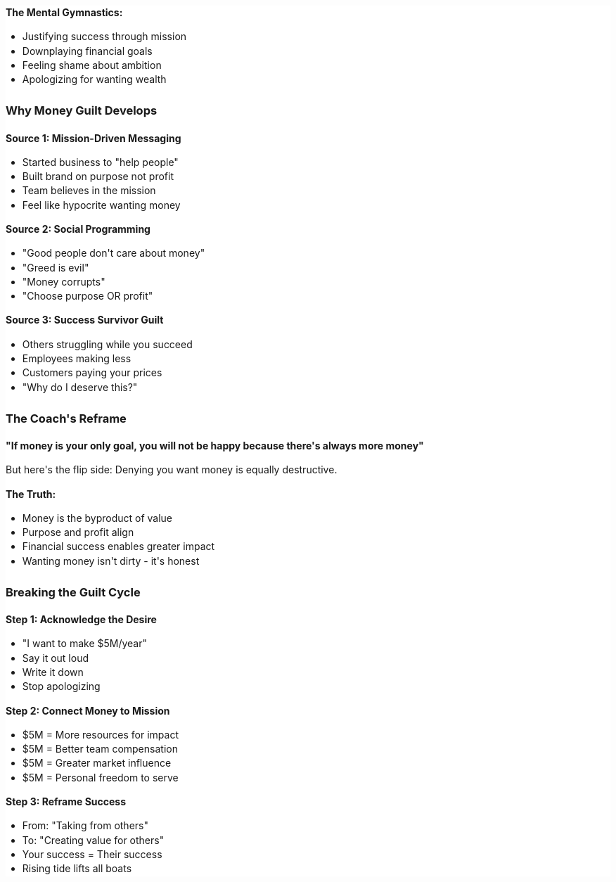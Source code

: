 **The Mental Gymnastics:**
- Justifying success through mission
- Downplaying financial goals
- Feeling shame about ambition
- Apologizing for wanting wealth

### Why Money Guilt Develops

**Source 1: Mission-Driven Messaging**
- Started business to "help people"
- Built brand on purpose not profit
- Team believes in the mission
- Feel like hypocrite wanting money

**Source 2: Social Programming**
- "Good people don't care about money"
- "Greed is evil"
- "Money corrupts"
- "Choose purpose OR profit"

**Source 3: Success Survivor Guilt**
- Others struggling while you succeed
- Employees making less
- Customers paying your prices
- "Why do I deserve this?"

### The Coach's Reframe

**"If money is your only goal, you will not be happy because there's always more money"**

But here's the flip side: Denying you want money is equally destructive.

**The Truth:**
- Money is the byproduct of value
- Purpose and profit align
- Financial success enables greater impact
- Wanting money isn't dirty - it's honest

### Breaking the Guilt Cycle

**Step 1: Acknowledge the Desire**
- "I want to make $5M/year"
- Say it out loud
- Write it down
- Stop apologizing

**Step 2: Connect Money to Mission**
- $5M = More resources for impact
- $5M = Better team compensation
- $5M = Greater market influence
- $5M = Personal freedom to serve

**Step 3: Reframe Success**
- From: "Taking from others"
- To: "Creating value for others"
- Your success = Their success
- Rising tide lifts all boats
